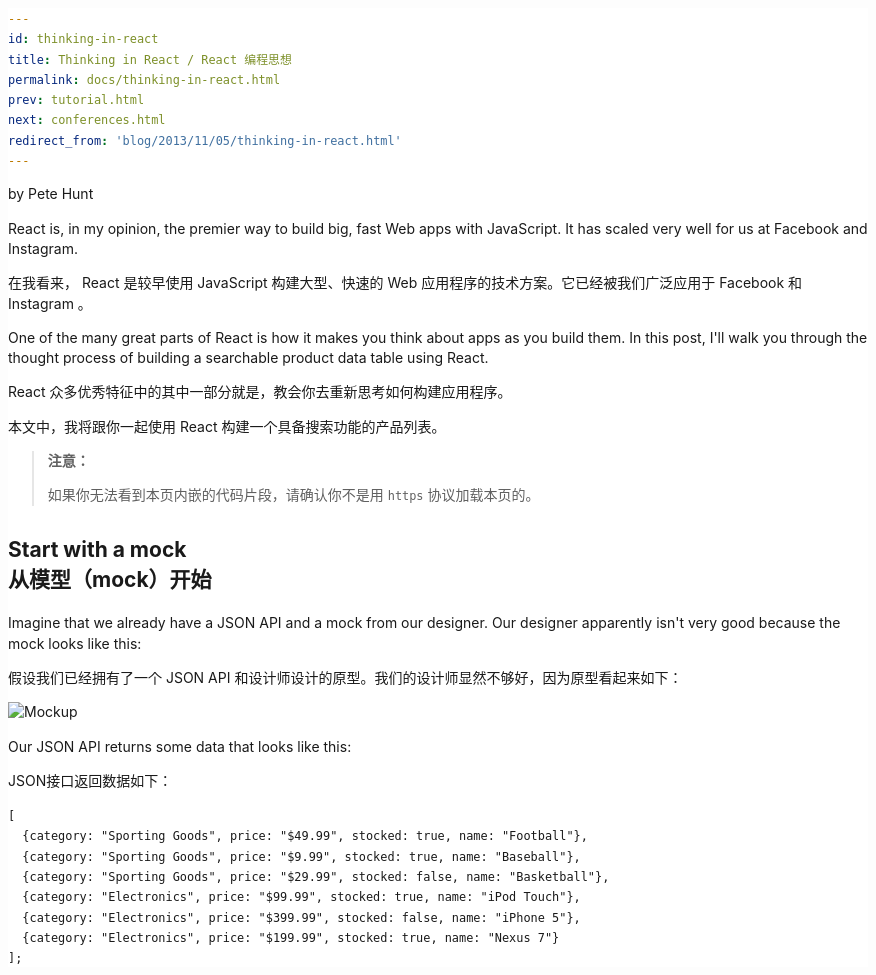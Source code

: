 ```yaml
---
id: thinking-in-react
title: Thinking in React / React 编程思想
permalink: docs/thinking-in-react.html
prev: tutorial.html
next: conferences.html
redirect_from: 'blog/2013/11/05/thinking-in-react.html'
---
```


by Pete Hunt

React is, in my opinion, the premier way to build big, fast Web apps with JavaScript. It has scaled very well for us at Facebook and Instagram.

<i class="icon-circle-arrow-right"></i>
在我看来， React 是较早使用 JavaScript 构建大型、快速的 Web 应用程序的技术方案。它已经被我们广泛应用于 Facebook 和 Instagram 。

One of the many great parts of React is how it makes you think about apps as you build them. In this post, I'll walk you through the thought process of building a searchable product data table using React.

<i class="icon-circle-arrow-right"></i>
React 众多优秀特征中的其中一部分就是，教会你去重新思考如何构建应用程序。

本文中，我将跟你一起使用 React 构建一个具备搜索功能的产品列表。

> **注意：**
>
> 如果你无法看到本页内嵌的代码片段，请确认你不是用 `https` 协议加载本页的。

## Start with a mock <br/> 从模型（mock）开始

Imagine that we already have a JSON API and a mock from our designer. Our designer apparently isn't very good because the mock looks like this:

<i class="icon-circle-arrow-right"></i>
假设我们已经拥有了一个 JSON API 和设计师设计的原型。我们的设计师显然不够好，因为原型看起来如下：


![Mockup](/react/img/blog/thinking-in-react-mock.png)

Our JSON API returns some data that looks like this:

<i class="icon-circle-arrow-right"></i>
JSON接口返回数据如下：

```
[
  {category: "Sporting Goods", price: "$49.99", stocked: true, name: "Football"},
  {category: "Sporting Goods", price: "$9.99", stocked: true, name: "Baseball"},
  {category: "Sporting Goods", price: "$29.99", stocked: false, name: "Basketball"},
  {category: "Electronics", price: "$99.99", stocked: true, name: "iPod Touch"},
  {category: "Electronics", price: "$399.99", stocked: false, name: "iPhone 5"},
  {category: "Electronics", price: "$199.99", stocked: true, name: "Nexus 7"}
];
```
